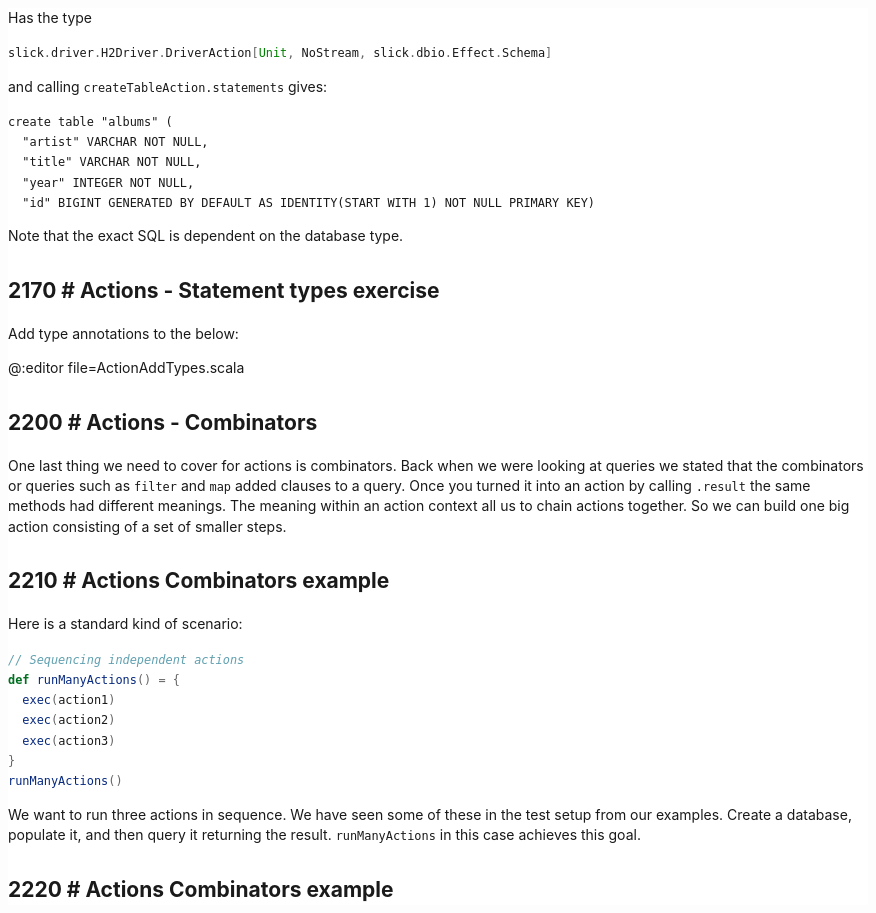 Has the type
```scala
slick.driver.H2Driver.DriverAction[Unit, NoStream, slick.dbio.Effect.Schema]
```

and calling ```createTableAction.statements``` gives:

```
create table "albums" (
  "artist" VARCHAR NOT NULL,
  "title" VARCHAR NOT NULL,
  "year" INTEGER NOT NULL,
  "id" BIGINT GENERATED BY DEFAULT AS IDENTITY(START WITH 1) NOT NULL PRIMARY KEY)
```

Note that the exact SQL is dependent on the database type.

## 2170 # Actions - Statement types exercise

Add type annotations to the below:

@:editor file=ActionAddTypes.scala

## 2200 # Actions - Combinators

One last thing we need to cover for actions is combinators.  Back when we were looking at queries we stated that
the combinators or queries such as ```filter``` and ```map``` added clauses to a query.  Once you turned it into
an action by calling ```.result``` the same methods had different meanings.  The meaning within an action context all
us to chain actions together.  So we can build one big action consisting of a set of smaller steps.

## 2210 # Actions Combinators example

Here is a standard kind of scenario:

```scala
// Sequencing independent actions
def runManyActions() = {
  exec(action1)
  exec(action2)
  exec(action3)
}
runManyActions()
```

We want to run three actions in sequence.  We have seen some of these in the test setup from our examples.
Create a database, populate it, and then query it returning the result.  ```runManyActions``` in this case achieves
this goal.

## 2220 # Actions Combinators example


[Essential Slick]: http://underscore.io/books/essential-slick
[Scala Exchange 2015]: http://scala.exchange
[Dave Gurnell]: http://davegurnell.com
[Underscore]: http://underscore.io
[CC-BY-NC-SA 4.0]: http://creativecommons.org/licenses/by-nc-sa/4.0/
[Apache 2.0]: http://www.apache.org/licenses/LICENSE-2.0
[Underscore newsletter]: http://underscore.io/newsletter.html
[Github repository]: https://github.com/ScalanatorIO/slick-course
[Gitter channel]: https://gitter.im/ScalanatorIO/slick-course
